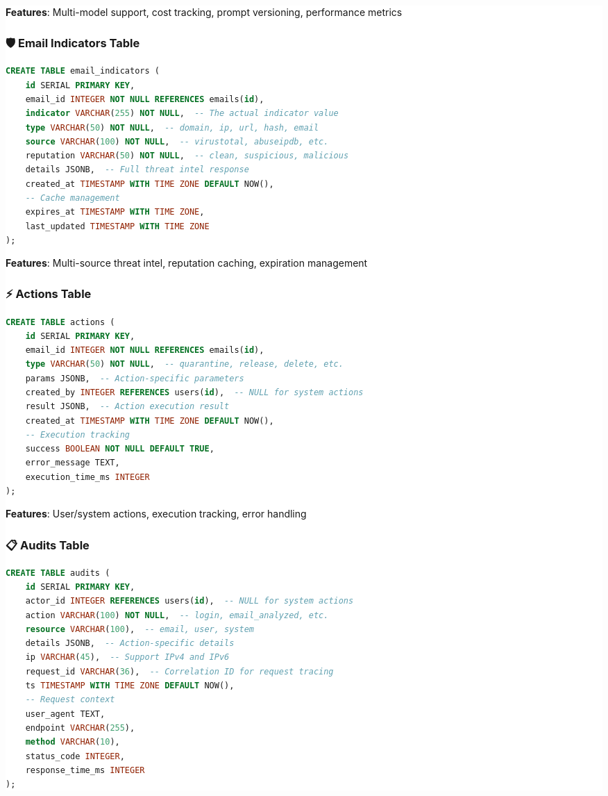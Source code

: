 **Features**: Multi-model support, cost tracking, prompt versioning, performance metrics

### 🛡️ Email Indicators Table
```sql
CREATE TABLE email_indicators (
    id SERIAL PRIMARY KEY,
    email_id INTEGER NOT NULL REFERENCES emails(id),
    indicator VARCHAR(255) NOT NULL,  -- The actual indicator value
    type VARCHAR(50) NOT NULL,  -- domain, ip, url, hash, email
    source VARCHAR(100) NOT NULL,  -- virustotal, abuseipdb, etc.
    reputation VARCHAR(50) NOT NULL,  -- clean, suspicious, malicious
    details JSONB,  -- Full threat intel response
    created_at TIMESTAMP WITH TIME ZONE DEFAULT NOW(),
    -- Cache management
    expires_at TIMESTAMP WITH TIME ZONE,
    last_updated TIMESTAMP WITH TIME ZONE
);
```

**Features**: Multi-source threat intel, reputation caching, expiration management

### ⚡ Actions Table
```sql
CREATE TABLE actions (
    id SERIAL PRIMARY KEY,
    email_id INTEGER NOT NULL REFERENCES emails(id),
    type VARCHAR(50) NOT NULL,  -- quarantine, release, delete, etc.
    params JSONB,  -- Action-specific parameters
    created_by INTEGER REFERENCES users(id),  -- NULL for system actions
    result JSONB,  -- Action execution result
    created_at TIMESTAMP WITH TIME ZONE DEFAULT NOW(),
    -- Execution tracking
    success BOOLEAN NOT NULL DEFAULT TRUE,
    error_message TEXT,
    execution_time_ms INTEGER
);
```

**Features**: User/system actions, execution tracking, error handling

### 📋 Audits Table
```sql
CREATE TABLE audits (
    id SERIAL PRIMARY KEY,
    actor_id INTEGER REFERENCES users(id),  -- NULL for system actions
    action VARCHAR(100) NOT NULL,  -- login, email_analyzed, etc.
    resource VARCHAR(100),  -- email, user, system
    details JSONB,  -- Action-specific details
    ip VARCHAR(45),  -- Support IPv4 and IPv6
    request_id VARCHAR(36),  -- Correlation ID for request tracing
    ts TIMESTAMP WITH TIME ZONE DEFAULT NOW(),
    -- Request context
    user_agent TEXT,
    endpoint VARCHAR(255),
    method VARCHAR(10),
    status_code INTEGER,
    response_time_ms INTEGER
);
```
